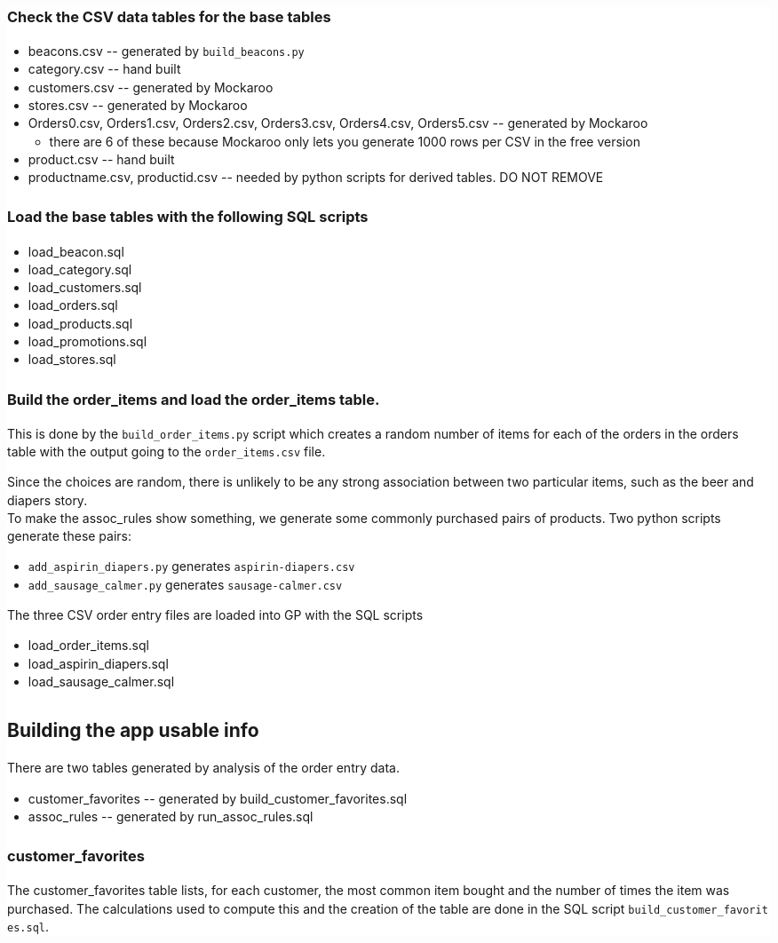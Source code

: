 ### Check the CSV data tables for the base tables

* beacons.csv  -- generated by `build_beacons.py`
* category.csv  -- hand built
* customers.csv  -- generated by Mockaroo
* stores.csv  -- generated by Mockaroo
* Orders0.csv, Orders1.csv, Orders2.csv, Orders3.csv, Orders4.csv, Orders5.csv -- generated by Mockaroo
    * there are 6 of these because Mockaroo only lets you generate 1000 rows per CSV in the free version
* product.csv -- hand built
* productname.csv, productid.csv -- needed by python scripts for derived tables.  DO NOT REMOVE

### Load the base tables with the following SQL scripts

* load_beacon.sql
* load_category.sql
* load_customers.sql
* load_orders.sql
* load_products.sql
* load_promotions.sql
* load_stores.sql  

### Build the order_items and load the order_items table.
This is done by the `build_order_items.py` script which creates a random number of items for each of the orders in the orders table with the output going to the `order_items.csv` file.

Since the choices are random, there is unlikely to be any strong association between two particular items, such as the beer and diapers story.   
To make the assoc_rules show something, we generate some commonly purchased pairs of products. Two python scripts generate these pairs:
* `add_aspirin_diapers.py` generates `aspirin-diapers.csv`
* `add_sausage_calmer.py` generates `sausage-calmer.csv`

The three CSV order entry files are loaded into GP with the SQL scripts
* load_order_items.sql
* load_aspirin_diapers.sql
* load_sausage_calmer.sql

## Building the app usable info

There are two tables generated by analysis of the order entry data.
* customer_favorites -- generated by build_customer_favorites.sql
* assoc_rules -- generated by run_assoc_rules.sql

### customer_favorites

The customer_favorites table lists, for each customer, the most common item  bought and the number of times the item was purchased.
The calculations used to compute this and the creation of the table are done in the SQL script `build_customer_favorites.sql`.
